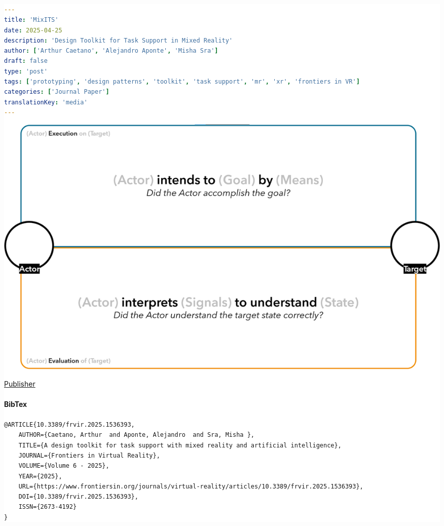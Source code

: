 ```yaml
---
title: 'MixITS'
date: 2025-04-25
description: 'Design Toolkit for Task Support in Mixed Reality'
author: ['Arthur Caetano', 'Alejandro Aponte', 'Misha Sra']
draft: false
type: 'post'
tags: ['prototyping', 'design patterns', 'toolkit', 'task support', 'mr', 'xr', 'frontiers in VR']
categories: ['Journal Paper']
translationKey: 'media'
---
```


<img src="canvas.png" width="100%">

[Publisher](https://doi.org/10.3389/frvir.2025.1536393)

#### BibTex
```latex
@ARTICLE{10.3389/frvir.2025.1536393,
    AUTHOR={Caetano, Arthur  and Aponte, Alejandro  and Sra, Misha },
    TITLE={A design toolkit for task support with mixed reality and artificial intelligence},
    JOURNAL={Frontiers in Virtual Reality},
    VOLUME={Volume 6 - 2025},
    YEAR={2025},
    URL={https://www.frontiersin.org/journals/virtual-reality/articles/10.3389/frvir.2025.1536393},
    DOI={10.3389/frvir.2025.1536393},
    ISSN={2673-4192}
}
```

<iframe  src="https://www.frontiersin.org/journals/virtual-reality/articles/10.3389/frvir.2025.1536393/full" width="100%" height="1200px"></iframe>